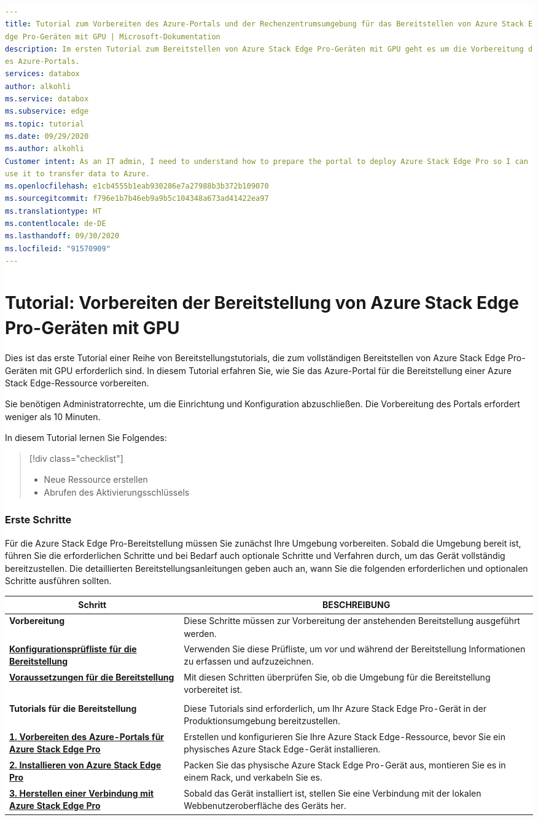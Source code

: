 ```yaml
---
title: Tutorial zum Vorbereiten des Azure-Portals und der Rechenzentrumsumgebung für das Bereitstellen von Azure Stack Edge Pro-Geräten mit GPU | Microsoft-Dokumentation
description: Im ersten Tutorial zum Bereitstellen von Azure Stack Edge Pro-Geräten mit GPU geht es um die Vorbereitung des Azure-Portals.
services: databox
author: alkohli
ms.service: databox
ms.subservice: edge
ms.topic: tutorial
ms.date: 09/29/2020
ms.author: alkohli
Customer intent: As an IT admin, I need to understand how to prepare the portal to deploy Azure Stack Edge Pro so I can use it to transfer data to Azure.
ms.openlocfilehash: e1cb4555b1eab930286e7a27988b3b372b109070
ms.sourcegitcommit: f796e1b7b46eb9a9b5c104348a673ad41422ea97
ms.translationtype: HT
ms.contentlocale: de-DE
ms.lasthandoff: 09/30/2020
ms.locfileid: "91570909"
---
```

# <a name="tutorial-prepare-to-deploy-azure-stack-edge-pro-with-gpu"></a>Tutorial: Vorbereiten der Bereitstellung von Azure Stack Edge Pro-Geräten mit GPU 

Dies ist das erste Tutorial einer Reihe von Bereitstellungstutorials, die zum vollständigen Bereitstellen von Azure Stack Edge Pro-Geräten mit GPU erforderlich sind. In diesem Tutorial erfahren Sie, wie Sie das Azure-Portal für die Bereitstellung einer Azure Stack Edge-Ressource vorbereiten.

Sie benötigen Administratorrechte, um die Einrichtung und Konfiguration abzuschließen. Die Vorbereitung des Portals erfordert weniger als 10 Minuten.

In diesem Tutorial lernen Sie Folgendes:

> [!div class="checklist"]
> * Neue Ressource erstellen
> * Abrufen des Aktivierungsschlüssels

### <a name="get-started"></a>Erste Schritte

Für die Azure Stack Edge Pro-Bereitstellung müssen Sie zunächst Ihre Umgebung vorbereiten. Sobald die Umgebung bereit ist, führen Sie die erforderlichen Schritte und bei Bedarf auch optionale Schritte und Verfahren durch, um das Gerät vollständig bereitzustellen. Die detaillierten Bereitstellungsanleitungen geben auch an, wann Sie die folgenden erforderlichen und optionalen Schritte ausführen sollten.

| Schritt | BESCHREIBUNG |
| --- | --- |
| **Vorbereitung** |Diese Schritte müssen zur Vorbereitung der anstehenden Bereitstellung ausgeführt werden. |
| **[Konfigurationsprüfliste für die Bereitstellung](#deployment-configuration-checklist)** |Verwenden Sie diese Prüfliste, um vor und während der Bereitstellung Informationen zu erfassen und aufzuzeichnen. |
| **[Voraussetzungen für die Bereitstellung](#prerequisites)** |Mit diesen Schritten überprüfen Sie, ob die Umgebung für die Bereitstellung vorbereitet ist. |
|  | |
|**Tutorials für die Bereitstellung** |Diese Tutorials sind erforderlich, um Ihr Azure Stack Edge Pro-Gerät in der Produktionsumgebung bereitzustellen. |
|**[1. Vorbereiten des Azure-Portals für Azure Stack Edge Pro](azure-stack-edge-gpu-deploy-prep.md)** |Erstellen und konfigurieren Sie Ihre Azure Stack Edge-Ressource, bevor Sie ein physisches Azure Stack Edge-Gerät installieren. |
|**[2. Installieren von Azure Stack Edge Pro](azure-stack-edge-gpu-deploy-install.md)**|Packen Sie das physische Azure Stack Edge Pro-Gerät aus, montieren Sie es in einem Rack, und verkabeln Sie es.  |
|**[3. Herstellen einer Verbindung mit Azure Stack Edge Pro](azure-stack-edge-gpu-deploy-connect.md)** |Sobald das Gerät installiert ist, stellen Sie eine Verbindung mit der lokalen Webbenutzeroberfläche des Geräts her.  |